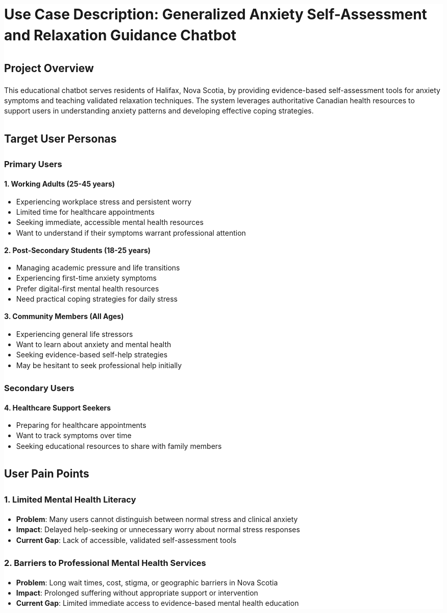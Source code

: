 # Use Case Description: Generalized Anxiety Self-Assessment and Relaxation Guidance Chatbot

## Project Overview

This educational chatbot serves residents of Halifax, Nova Scotia, by providing evidence-based self-assessment tools for anxiety symptoms and teaching validated relaxation techniques. The system leverages authoritative Canadian health resources to support users in understanding anxiety patterns and developing effective coping strategies.

## Target User Personas

### Primary Users

**1. Working Adults (25-45 years)**
- Experiencing workplace stress and persistent worry
- Limited time for healthcare appointments
- Seeking immediate, accessible mental health resources
- Want to understand if their symptoms warrant professional attention

**2. Post-Secondary Students (18-25 years)**
- Managing academic pressure and life transitions
- Experiencing first-time anxiety symptoms
- Prefer digital-first mental health resources
- Need practical coping strategies for daily stress

**3. Community Members (All Ages)**
- Experiencing general life stressors
- Want to learn about anxiety and mental health
- Seeking evidence-based self-help strategies
- May be hesitant to seek professional help initially

### Secondary Users

**4. Healthcare Support Seekers**
- Preparing for healthcare appointments
- Want to track symptoms over time
- Seeking educational resources to share with family members

## User Pain Points

### 1. Limited Mental Health Literacy
- **Problem**: Many users cannot distinguish between normal stress and clinical anxiety
- **Impact**: Delayed help-seeking or unnecessary worry about normal stress responses
- **Current Gap**: Lack of accessible, validated self-assessment tools

### 2. Barriers to Professional Mental Health Services
- **Problem**: Long wait times, cost, stigma, or geographic barriers in Nova Scotia
- **Impact**: Prolonged suffering without appropriate support or intervention
- **Current Gap**: Limited immediate access to evidence-based mental health education
